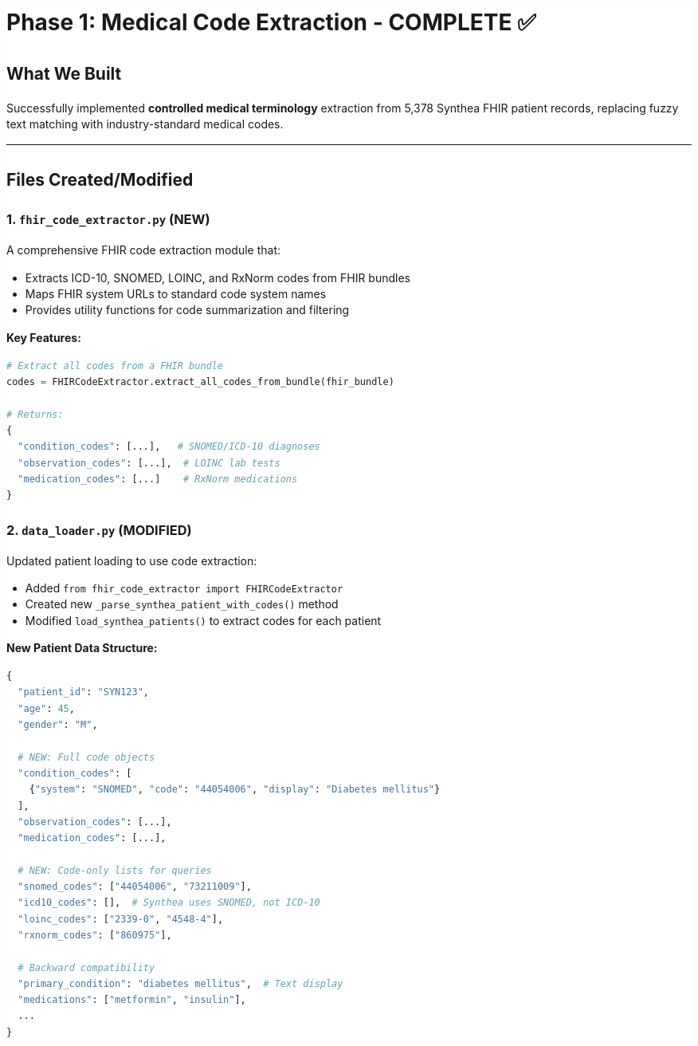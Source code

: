 # Phase 1: Medical Code Extraction - COMPLETE ✅

## What We Built

Successfully implemented **controlled medical terminology** extraction from 5,378 Synthea FHIR patient records, replacing fuzzy text matching with industry-standard medical codes.

---

## Files Created/Modified

### 1. **`fhir_code_extractor.py`** (NEW)
A comprehensive FHIR code extraction module that:
- Extracts ICD-10, SNOMED, LOINC, and RxNorm codes from FHIR bundles
- Maps FHIR system URLs to standard code system names
- Provides utility functions for code summarization and filtering

**Key Features:**
```python
# Extract all codes from a FHIR bundle
codes = FHIRCodeExtractor.extract_all_codes_from_bundle(fhir_bundle)

# Returns:
{
  "condition_codes": [...],   # SNOMED/ICD-10 diagnoses
  "observation_codes": [...],  # LOINC lab tests
  "medication_codes": [...]    # RxNorm medications
}
```

### 2. **`data_loader.py`** (MODIFIED)
Updated patient loading to use code extraction:
- Added `from fhir_code_extractor import FHIRCodeExtractor`
- Created new `_parse_synthea_patient_with_codes()` method
- Modified `load_synthea_patients()` to extract codes for each patient

**New Patient Data Structure:**
```python
{
  "patient_id": "SYN123",
  "age": 45,
  "gender": "M",

  # NEW: Full code objects
  "condition_codes": [
    {"system": "SNOMED", "code": "44054006", "display": "Diabetes mellitus"}
  ],
  "observation_codes": [...],
  "medication_codes": [...],

  # NEW: Code-only lists for queries
  "snomed_codes": ["44054006", "73211009"],
  "icd10_codes": [],  # Synthea uses SNOMED, not ICD-10
  "loinc_codes": ["2339-0", "4548-4"],
  "rxnorm_codes": ["860975"],

  # Backward compatibility
  "primary_condition": "diabetes mellitus",  # Text display
  "medications": ["metformin", "insulin"],
  ...
}
```
